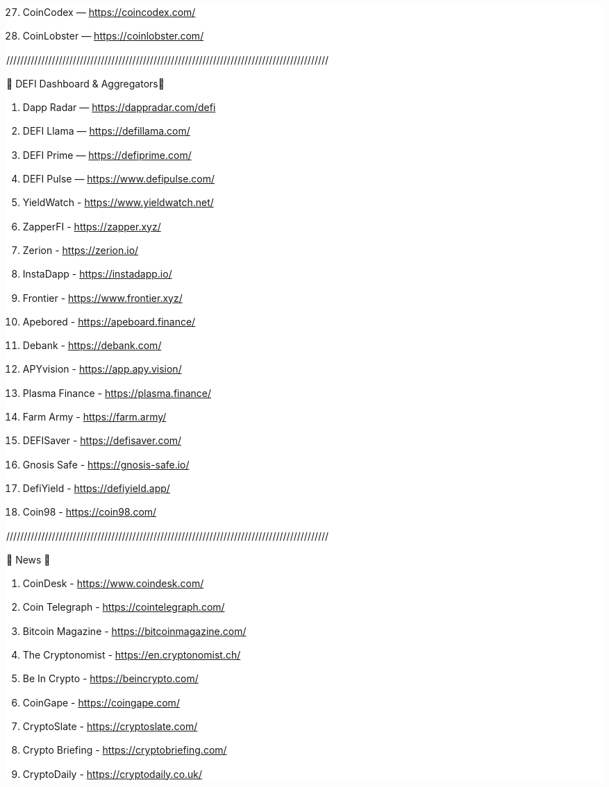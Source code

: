 27) CoinCodex — https://coincodex.com/

28) CoinLobster — https://coinlobster.com/

////////////////////////////////////////////////////////////////////////////////////////////

💱 DEFI Dashboard & Aggregators💱

1) Dapp Radar — https://dappradar.com/defi

2) DEFI Llama — https://defillama.com/

3) DEFI Prime — https://defiprime.com/

4) DEFI Pulse — https://www.defipulse.com/

5) YieldWatch - https://www.yieldwatch.net/

6) ZapperFI - https://zapper.xyz/

7) Zerion - https://zerion.io/

8) InstaDapp - https://instadapp.io/

9) Frontier - https://www.frontier.xyz/

10) Apebored - https://apeboard.finance/

11) Debank - https://debank.com/

12) APYvision - https://app.apy.vision/

13) Plasma Finance - https://plasma.finance/

14) Farm Army - https://farm.army/

15) DEFISaver - https://defisaver.com/

16) Gnosis Safe - https://gnosis-safe.io/

17) DefiYield - https://defiyield.app/

18) Coin98 - https://coin98.com/

////////////////////////////////////////////////////////////////////////////////////////////

📰 News 📰

1) CoinDesk - https://www.coindesk.com/

2) Coin Telegraph - https://cointelegraph.com/

3) Bitcoin Magazine - https://bitcoinmagazine.com/

4) The Cryptonomist - https://en.cryptonomist.ch/

5) Be In Crypto - https://beincrypto.com/

6) CoinGape - https://coingape.com/

7) CryptoSlate - https://cryptoslate.com/

8) Crypto Briefing - https://cryptobriefing.com/

9) CryptoDaily - https://cryptodaily.co.uk/
